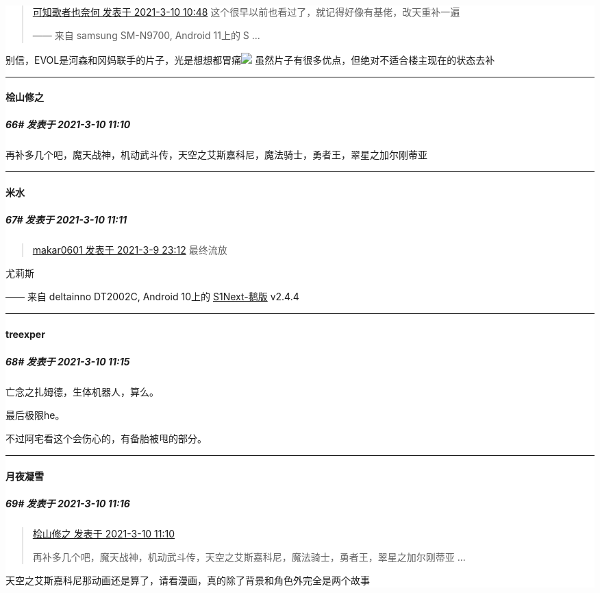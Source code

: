 
<blockquote><a href="httphttps://bbs.saraba1st.com/2b/forum.php?mod=redirect&amp;goto=findpost&amp;pid=50573623&amp;ptid=1992313" target="_blank">可知歌者也奈何 发表于 2021-3-10 10:48</a>
这个很早以前也看过了，就记得好像有基佬，改天重补一遍

—— 来自 samsung SM-N9700, Android 11上的 S ...</blockquote>
别信，EVOL是河森和冈妈联手的片子，光是想想都胃痛<img src="https://static.saraba1st.com/image/smiley/face2017/068.png" referrerpolicy="no-referrer">
虽然片子有很多优点，但绝对不适合楼主现在的状态去补


*****

####  桧山修之  
##### 66#       发表于 2021-3-10 11:10


再补多几个吧，魔天战神，机动武斗传，天空之艾斯嘉科尼，魔法骑士，勇者王，翠星之加尔刚蒂亚


*****

####  米水  
##### 67#       发表于 2021-3-10 11:11


<blockquote><a href="httphttps://bbs.saraba1st.com/2b/forum.php?mod=redirect&amp;goto=findpost&amp;pid=50570070&amp;ptid=1992313" target="_blank">makar0601 发表于 2021-3-9 23:12</a>
最终流放</blockquote>
尤莉斯

—— 来自 deltainno DT2002C, Android 10上的 [S1Next-鹅版](https://github.com/ykrank/S1-Next/releases) v2.4.4


*****

####  treexper  
##### 68#       发表于 2021-3-10 11:15


亡念之扎姆德，生体机器人，算么。


最后极限he。


不过阿宅看这个会伤心的，有备胎被甩的部分。


*****

####  月夜凝雪  
##### 69#       发表于 2021-3-10 11:16


<blockquote><a href="httphttps://bbs.saraba1st.com/2b/forum.php?mod=redirect&amp;goto=findpost&amp;pid=50573909&amp;ptid=1992313" target="_blank">桧山修之 发表于 2021-3-10 11:10</a>

再补多几个吧，魔天战神，机动武斗传，天空之艾斯嘉科尼，魔法骑士，勇者王，翠星之加尔刚蒂亚 ...</blockquote>
天空之艾斯嘉科尼那动画还是算了，请看漫画，真的除了背景和角色外完全是两个故事
